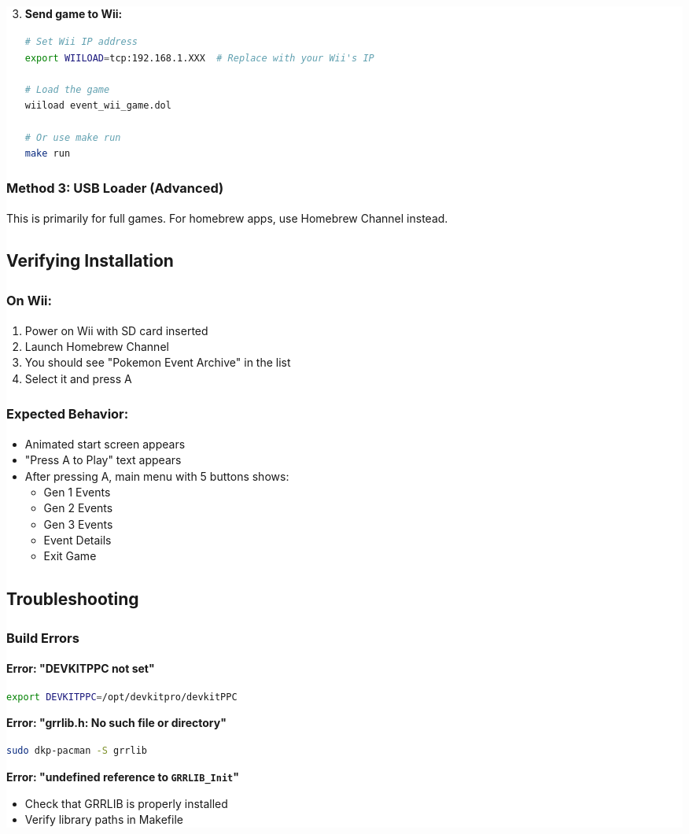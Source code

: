 3. **Send game to Wii:**
   ```bash
   # Set Wii IP address
   export WIILOAD=tcp:192.168.1.XXX  # Replace with your Wii's IP
   
   # Load the game
   wiiload event_wii_game.dol
   
   # Or use make run
   make run
   ```

### Method 3: USB Loader (Advanced)

This is primarily for full games. For homebrew apps, use Homebrew Channel instead.

## Verifying Installation

### On Wii:
1. Power on Wii with SD card inserted
2. Launch Homebrew Channel
3. You should see "Pokemon Event Archive" in the list
4. Select it and press A

### Expected Behavior:
- Animated start screen appears
- "Press A to Play" text appears
- After pressing A, main menu with 5 buttons shows:
  - Gen 1 Events
  - Gen 2 Events
  - Gen 3 Events
  - Event Details
  - Exit Game

## Troubleshooting

### Build Errors

**Error: "DEVKITPPC not set"**
```bash
export DEVKITPPC=/opt/devkitpro/devkitPPC
```

**Error: "grrlib.h: No such file or directory"**
```bash
sudo dkp-pacman -S grrlib
```

**Error: "undefined reference to `GRRLIB_Init`"**
- Check that GRRLIB is properly installed
- Verify library paths in Makefile
